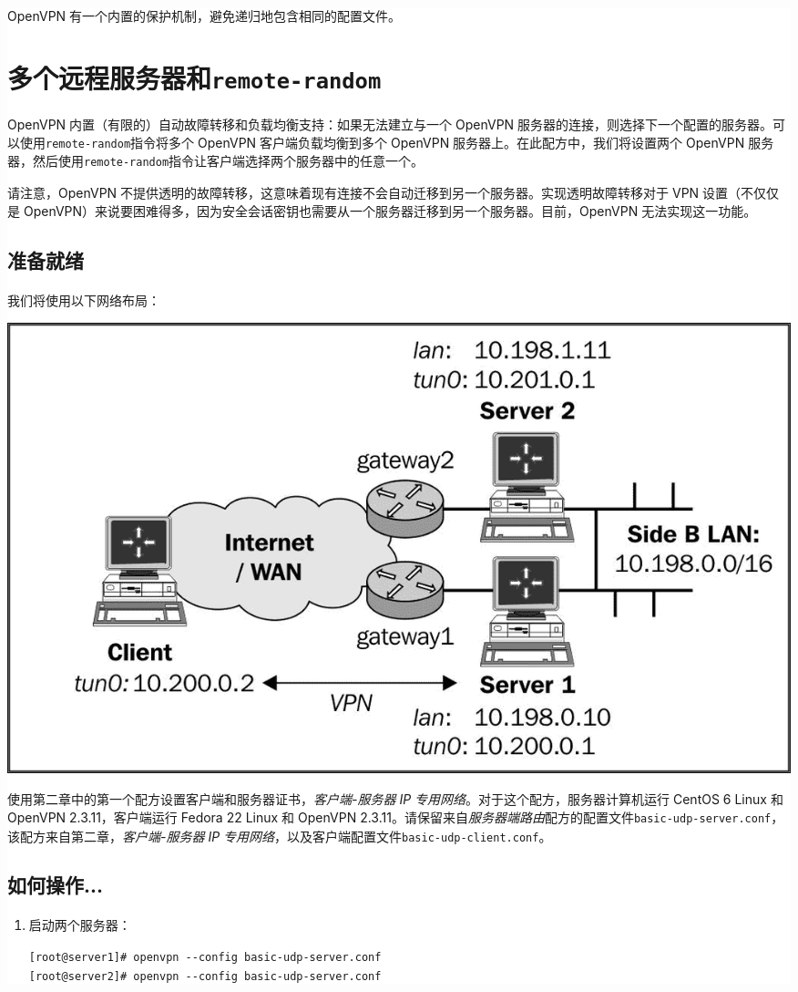 OpenVPN 有一个内置的保护机制，避免递归地包含相同的配置文件。

# 多个远程服务器和`remote-random`

OpenVPN 内置（有限的）自动故障转移和负载均衡支持：如果无法建立与一个 OpenVPN 服务器的连接，则选择下一个配置的服务器。可以使用`remote-random`指令将多个 OpenVPN 客户端负载均衡到多个 OpenVPN 服务器上。在此配方中，我们将设置两个 OpenVPN 服务器，然后使用`remote-random`指令让客户端选择两个服务器中的任意一个。

请注意，OpenVPN 不提供透明的故障转移，这意味着现有连接不会自动迁移到另一个服务器。实现透明故障转移对于 VPN 设置（不仅仅是 OpenVPN）来说要困难得多，因为安全会话密钥也需要从一个服务器迁移到另一个服务器。目前，OpenVPN 无法实现这一功能。

## 准备就绪

我们将使用以下网络布局：

![准备就绪](img/image00431.jpeg)

使用第二章中的第一个配方设置客户端和服务器证书，*客户端-服务器 IP 专用网络*。对于这个配方，服务器计算机运行 CentOS 6 Linux 和 OpenVPN 2.3.11，客户端运行 Fedora 22 Linux 和 OpenVPN 2.3.11。请保留来自*服务器端路由*配方的配置文件`basic-udp-server.conf`，该配方来自第二章，*客户端-服务器 IP 专用网络*，以及客户端配置文件`basic-udp-client.conf`。

## 如何操作...

1.  启动两个服务器：

    ```
    [root@server1]# openvpn --config basic-udp-server.conf
    [root@server2]# openvpn --config basic-udp-server.conf
